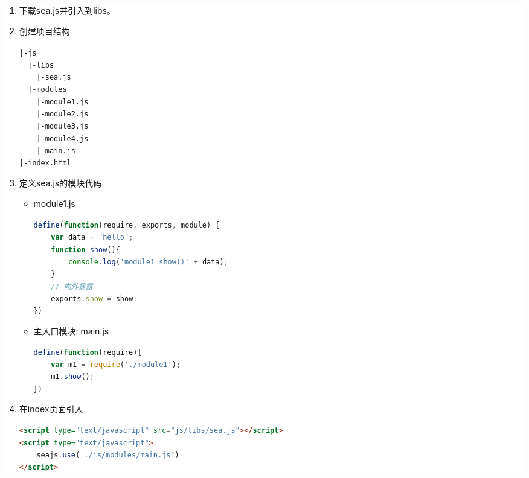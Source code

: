 1. 下载sea.js并引入到libs。

2. 创建项目结构

	```
	|-js
	  |-libs
	    |-sea.js
	  |-modules
	    |-module1.js
	    |-module2.js
	    |-module3.js
	    |-module4.js
	    |-main.js
	|-index.html
	```

3. 定义sea.js的模块代码

	- module1.js
	
		```js
		define(function(require, exports, module) {
			var data = "hello";
			function show(){
				console.log('module1 show()' + data);
			}
			// 向外暴露
			exports.show = show;
		})
		```

	- 主入口模块: main.js
	
		```js
		define(function(require){
			var m1 = require('./module1');
			m1.show();
		})
		```

4. 在index页面引入

	```html
	<script type="text/javascript" src="js/libs/sea.js"></script>
	<script type="text/javascript">
		seajs.use('./js/modules/main.js')
	</script>
	```
